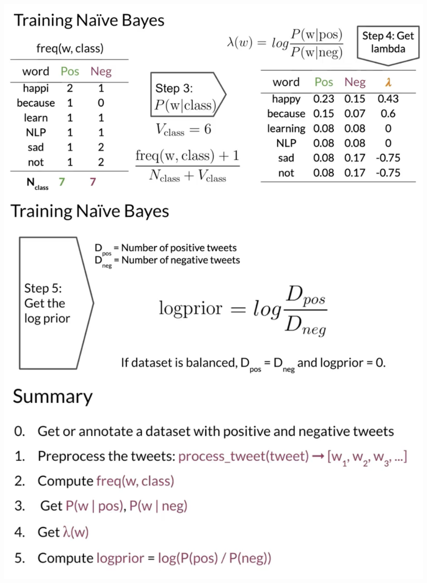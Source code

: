 ![Training Naive Bayes](images/week2_19_TrainingNaiveBayes.png)
![Training Naive Bayes](images/week2_20_TrainingNaiveBayes.png)
![Training Naive Bayes](images/week2_21_TrainingNaiveBayes.png)
